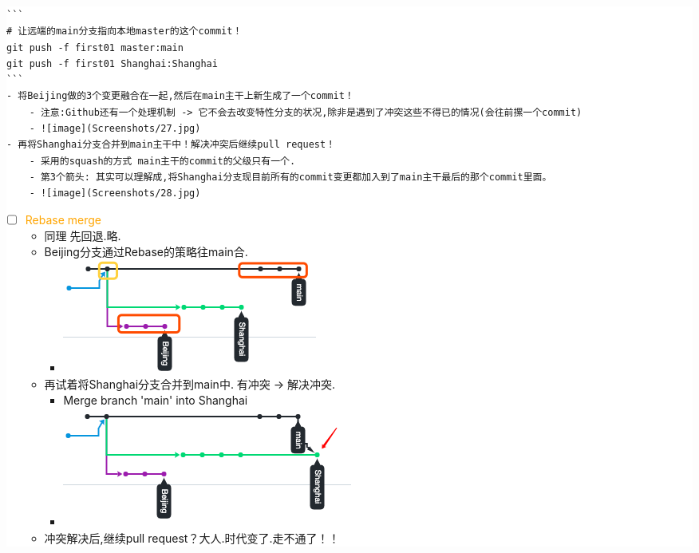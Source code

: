     ```
    # 让远端的main分支指向本地master的这个commit！
    git push -f first01 master:main
    git push -f first01 Shanghai:Shanghai
    ```
    - 将Beijing做的3个变更融合在一起,然后在main主干上新生成了一个commit！
        - 注意:Github还有一个处理机制 -> 它不会去改变特性分支的状况,除非是遇到了冲突这些不得已的情况(会往前摞一个commit)
        - ![image](Screenshots/27.jpg)
    - 再将Shanghai分支合并到main主干中！解决冲突后继续pull request！
        - 采用的squash的方式 main主干的commit的父级只有一个. 
        - 第3个箭头: 其实可以理解成,将Shanghai分支现目前所有的commit变更都加入到了main主干最后的那个commit里面。
        - ![image](Screenshots/28.jpg)
- [ ] <span style="color:orange">Rebase merge</span>
    - 同理 先回退.略.
    - Beijing分支通过Rebase的策略往main合.
        - ![image](Screenshots/29.jpg) 
    - 再试着将Shanghai分支合并到main中. 有冲突 -> 解决冲突.
        - Merge branch 'main' into Shanghai 
        - ![image](Screenshots/30.jpg)
    - 冲突解决后,继续pull request？大人.时代变了.走不通了！！